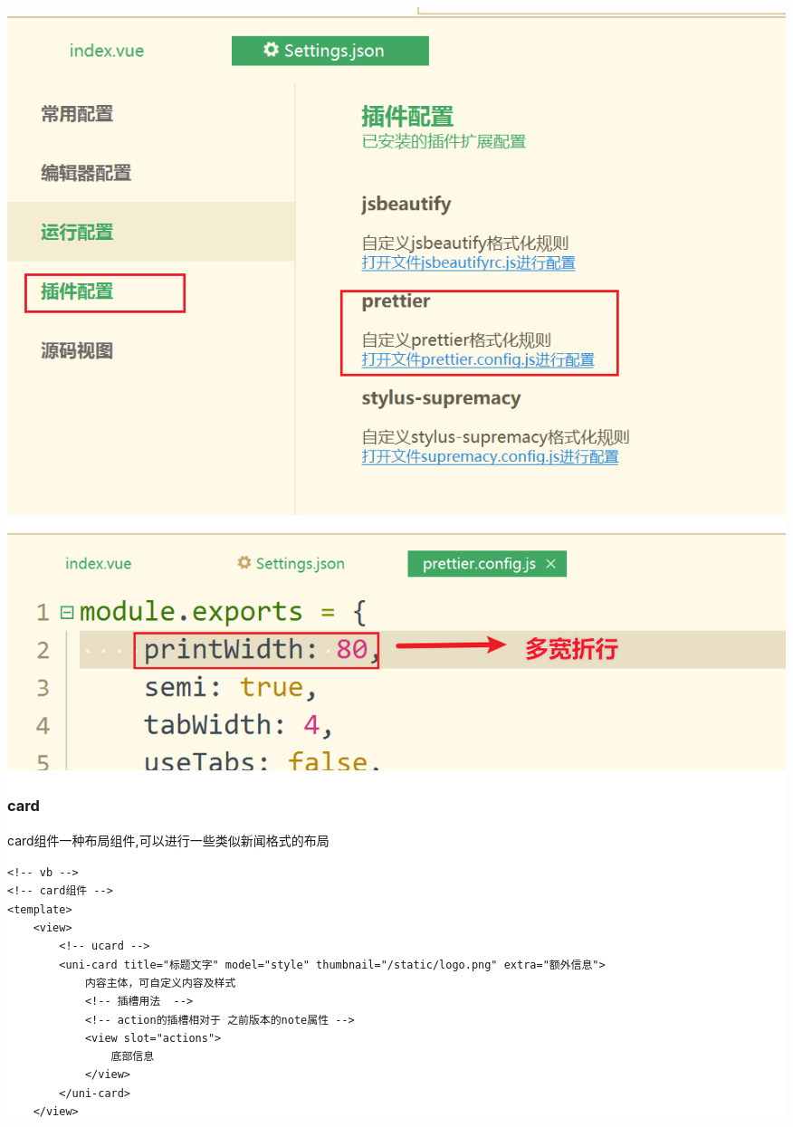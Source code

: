![1638344886938](assets/Day02/1638344886938.png)

![1638344957962](assets/Day02/1638344957962.png)

### card

card组件一种布局组件,可以进行一些类似新闻格式的布局

```vue
<!-- vb -->
<!-- card组件 -->
<template>
	<view>
		<!-- ucard -->
		<uni-card title="标题文字" model="style" thumbnail="/static/logo.png" extra="额外信息">
			内容主体，可自定义内容及样式
			<!-- 插槽用法  -->
			<!-- action的插槽相对于 之前版本的note属性 -->
			<view slot="actions">
				底部信息
			</view>
		</uni-card>
	</view>
```